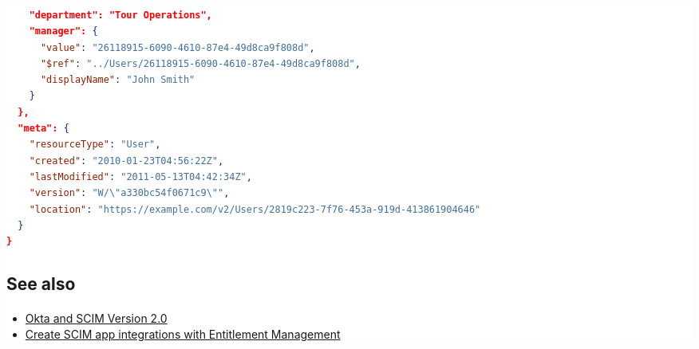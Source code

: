 ```JSON
    "department": "Tour Operations",
    "manager": {
      "value": "26118915-6090-4610-87e4-49d8ca9f808d",
      "$ref": "../Users/26118915-6090-4610-87e4-49d8ca9f808d",
      "displayName": "John Smith"
    }
  },
  "meta": {
    "resourceType": "User",
    "created": "2010-01-23T04:56:22Z",
    "lastModified": "2011-05-13T04:42:34Z",
    "version": "W/\"a330bc54f0671c9\"",
    "location": "https://example.com/v2/Users/2819c223-7f76-453a-919d-413861904646"
  }
}
```

## See also

* [Okta and SCIM Version 2.0](/docs/reference/scim/scim-20/)
* [Create SCIM app integrations with Entitlement Management](https://help.okta.com/okta_help.htm?type=oie&id=ext-aiw-scim-entitlements)
